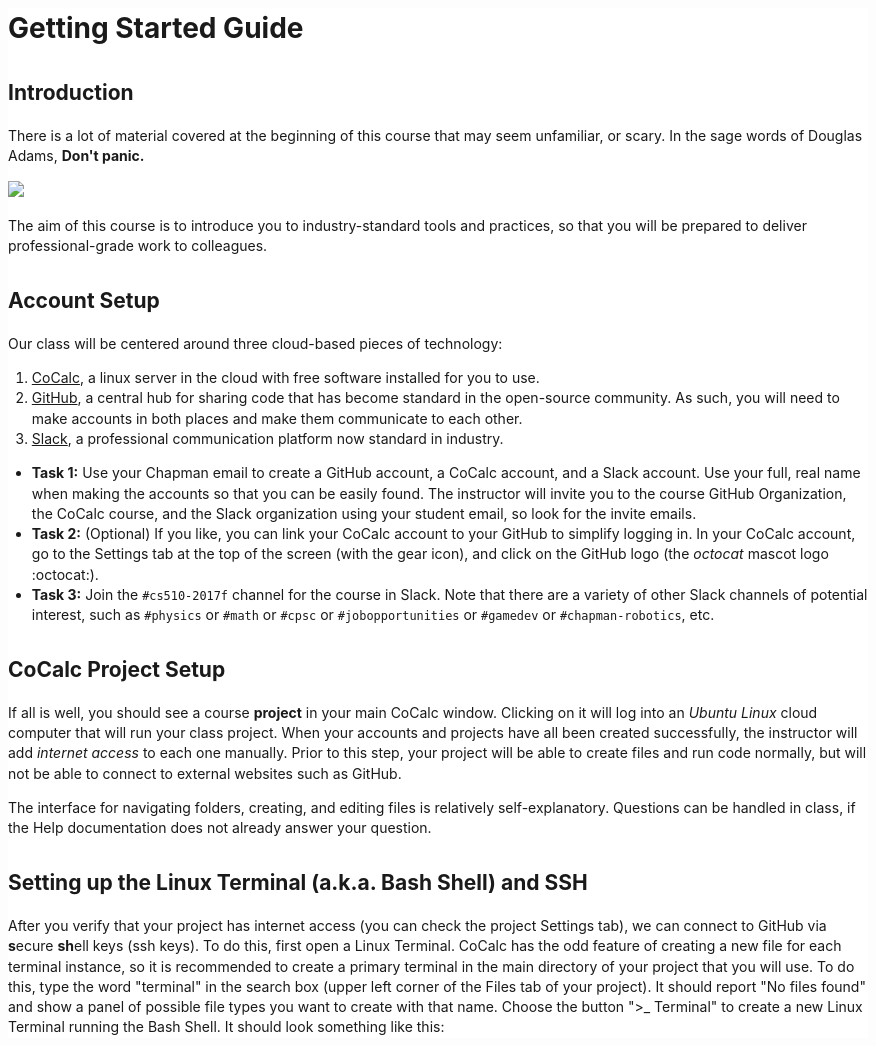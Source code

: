 # Getting Started Guide

## Introduction

There is a lot of material covered at the beginning of this course that may seem unfamiliar, or scary. In the sage words of Douglas Adams, **Don't panic.**

<img src="https://octodex.github.com/images/femalecodertocat.png" width="25%" />

The aim of this course is to introduce you to industry-standard tools and practices, so that you will be prepared to deliver professional-grade work to colleagues. 

## Account Setup

Our class will be centered around three cloud-based pieces of technology: 
 1. [CoCalc](https://cocalc.org), a linux server in the cloud with free software installed for you to use.
 1. [GitHub](https://github.com), a central hub for sharing code that has become standard in the open-source community. 
As such, you will need to make accounts in both places and make them communicate to each other.
 1. [Slack](https://scststudents.slack.com), a professional communication platform now standard in industry.

 - **Task 1:** Use your Chapman email to create a GitHub account, a CoCalc account, and a Slack account. Use your full, real name when making the accounts so that you can be easily found. The instructor will invite you to the course GitHub Organization, the CoCalc course, and the Slack organization using your student email, so look for the invite emails.
 - **Task 2:** (Optional) If you like, you can link your CoCalc account to your GitHub to simplify logging in. In your CoCalc account, go to the Settings tab at the top of the screen (with the gear icon), and click on the GitHub logo (the *octocat* mascot logo :octocat:).
 - **Task 3:** Join the `#cs510-2017f` channel for the course in Slack. Note that there are a variety of other Slack channels of potential interest, such as `#physics` or `#math` or `#cpsc` or `#jobopportunities` or `#gamedev` or `#chapman-robotics`, etc.
 
## CoCalc Project Setup

If all is well, you should see a course **project** in your main CoCalc window. Clicking on it will log into an *Ubuntu Linux* cloud computer that will run your class project. When your accounts and projects have all been created successfully, the instructor will add *internet access* to each one manually. Prior to this step, your project will be able to create files and run code normally, but will not be able to connect to external websites such as GitHub.

The interface for navigating folders, creating, and editing files is relatively self-explanatory. Questions can be handled in class, if the Help documentation does not already answer your question.

## Setting up the Linux Terminal (a.k.a. Bash Shell) and SSH

After you verify that your project has internet access (you can check the project Settings tab), we can connect to GitHub via **s**ecure **sh**ell keys (ssh keys). To do this, first open a Linux Terminal. CoCalc has the odd feature of creating a new file for each terminal instance, so it is recommended to create a primary terminal in the main directory of your project that you will use. To do this, type the word "terminal" in the search box (upper left corner of the Files tab of your project). It should report "No files found" and show a panel of possible file types you want to create with that name. Choose the button ">_ Terminal" to create a new Linux Terminal running the Bash Shell.  It should look something like this:
